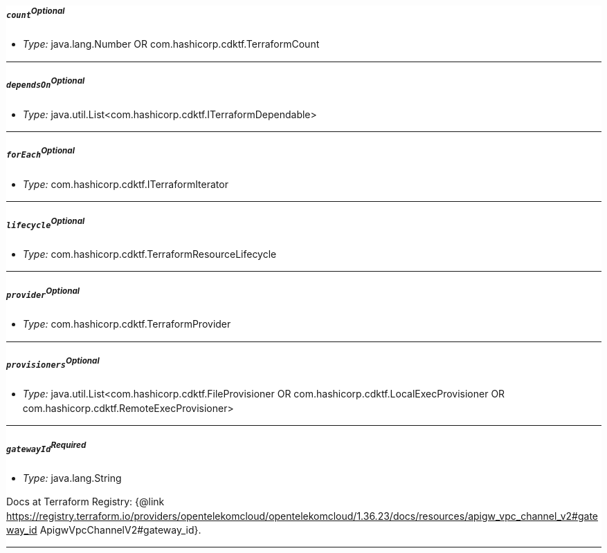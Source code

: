 ##### `count`<sup>Optional</sup> <a name="count" id="@cdktf/provider-opentelekomcloud.apigwVpcChannelV2.ApigwVpcChannelV2.Initializer.parameter.count"></a>

- *Type:* java.lang.Number OR com.hashicorp.cdktf.TerraformCount

---

##### `dependsOn`<sup>Optional</sup> <a name="dependsOn" id="@cdktf/provider-opentelekomcloud.apigwVpcChannelV2.ApigwVpcChannelV2.Initializer.parameter.dependsOn"></a>

- *Type:* java.util.List<com.hashicorp.cdktf.ITerraformDependable>

---

##### `forEach`<sup>Optional</sup> <a name="forEach" id="@cdktf/provider-opentelekomcloud.apigwVpcChannelV2.ApigwVpcChannelV2.Initializer.parameter.forEach"></a>

- *Type:* com.hashicorp.cdktf.ITerraformIterator

---

##### `lifecycle`<sup>Optional</sup> <a name="lifecycle" id="@cdktf/provider-opentelekomcloud.apigwVpcChannelV2.ApigwVpcChannelV2.Initializer.parameter.lifecycle"></a>

- *Type:* com.hashicorp.cdktf.TerraformResourceLifecycle

---

##### `provider`<sup>Optional</sup> <a name="provider" id="@cdktf/provider-opentelekomcloud.apigwVpcChannelV2.ApigwVpcChannelV2.Initializer.parameter.provider"></a>

- *Type:* com.hashicorp.cdktf.TerraformProvider

---

##### `provisioners`<sup>Optional</sup> <a name="provisioners" id="@cdktf/provider-opentelekomcloud.apigwVpcChannelV2.ApigwVpcChannelV2.Initializer.parameter.provisioners"></a>

- *Type:* java.util.List<com.hashicorp.cdktf.FileProvisioner OR com.hashicorp.cdktf.LocalExecProvisioner OR com.hashicorp.cdktf.RemoteExecProvisioner>

---

##### `gatewayId`<sup>Required</sup> <a name="gatewayId" id="@cdktf/provider-opentelekomcloud.apigwVpcChannelV2.ApigwVpcChannelV2.Initializer.parameter.gatewayId"></a>

- *Type:* java.lang.String

Docs at Terraform Registry: {@link https://registry.terraform.io/providers/opentelekomcloud/opentelekomcloud/1.36.23/docs/resources/apigw_vpc_channel_v2#gateway_id ApigwVpcChannelV2#gateway_id}.

---